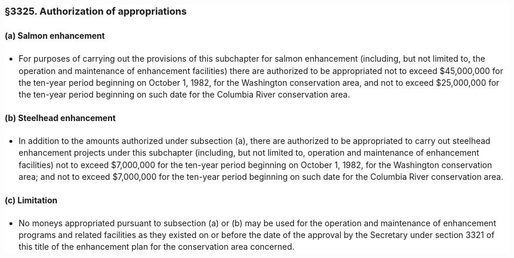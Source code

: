 ### §3325. Authorization of appropriations
#### (a) Salmon enhancement
* For purposes of carrying out the provisions of this subchapter for salmon enhancement (including, but not limited to, the operation and maintenance of enhancement facilities) there are authorized to be appropriated not to exceed $45,000,000 for the ten-year period beginning on October 1, 1982, for the Washington conservation area, and not to exceed $25,000,000 for the ten-year period beginning on such date for the Columbia River conservation area.

#### (b) Steelhead enhancement
* In addition to the amounts authorized under subsection (a), there are authorized to be appropriated to carry out steelhead enhancement projects under this subchapter (including, but not limited to, operation and maintenance of enhancement facilities) not to exceed $7,000,000 for the ten-year period beginning on October 1, 1982, for the Washington conservation area; and not to exceed $7,000,000 for the ten-year period beginning on such date for the Columbia River conservation area.

#### (c) Limitation
* No moneys appropriated pursuant to subsection (a) or (b) may be used for the operation and maintenance of enhancement programs and related facilities as they existed on or before the date of the approval by the Secretary under section 3321 of this title of the enhancement plan for the conservation area concerned.
